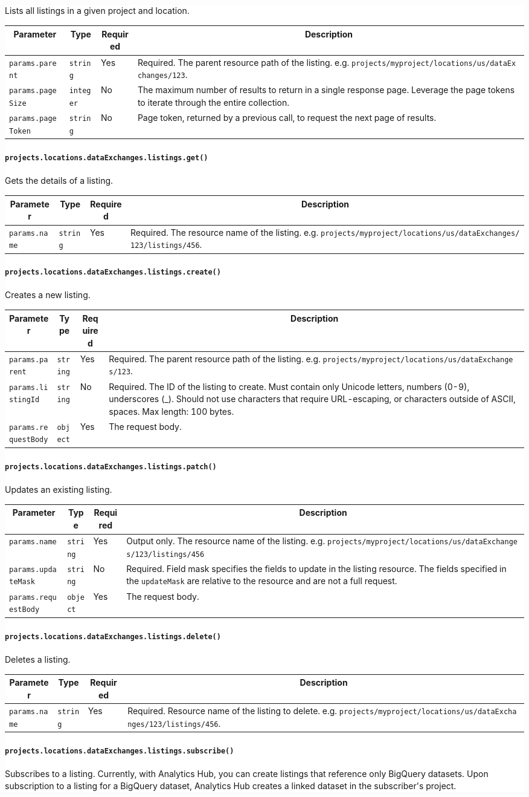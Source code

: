 Lists all listings in a given project and location.

| Parameter | Type | Required | Description |
|---|---|---|---|
| `params.parent` | `string` | Yes | Required. The parent resource path of the listing. e.g. `projects/myproject/locations/us/dataExchanges/123`. |
| `params.pageSize` | `integer` | No | The maximum number of results to return in a single response page. Leverage the page tokens to iterate through the entire collection. |
| `params.pageToken` | `string` | No | Page token, returned by a previous call, to request the next page of results. |

#### `projects.locations.dataExchanges.listings.get()`

Gets the details of a listing.

| Parameter | Type | Required | Description |
|---|---|---|---|
| `params.name` | `string` | Yes | Required. The resource name of the listing. e.g. `projects/myproject/locations/us/dataExchanges/123/listings/456`. |

#### `projects.locations.dataExchanges.listings.create()`

Creates a new listing.

| Parameter | Type | Required | Description |
|---|---|---|---|
| `params.parent` | `string` | Yes | Required. The parent resource path of the listing. e.g. `projects/myproject/locations/us/dataExchanges/123`. |
| `params.listingId` | `string` | No | Required. The ID of the listing to create. Must contain only Unicode letters, numbers (0-9), underscores (_). Should not use characters that require URL-escaping, or characters outside of ASCII, spaces. Max length: 100 bytes. |
| `params.requestBody` | `object` | Yes | The request body. |

#### `projects.locations.dataExchanges.listings.patch()`

Updates an existing listing.

| Parameter | Type | Required | Description |
|---|---|---|---|
| `params.name` | `string` | Yes | Output only. The resource name of the listing. e.g. `projects/myproject/locations/us/dataExchanges/123/listings/456` |
| `params.updateMask` | `string` | No | Required. Field mask specifies the fields to update in the listing resource. The fields specified in the `updateMask` are relative to the resource and are not a full request. |
| `params.requestBody` | `object` | Yes | The request body. |

#### `projects.locations.dataExchanges.listings.delete()`

Deletes a listing.

| Parameter | Type | Required | Description |
|---|---|---|---|
| `params.name` | `string` | Yes | Required. Resource name of the listing to delete. e.g. `projects/myproject/locations/us/dataExchanges/123/listings/456`. |

#### `projects.locations.dataExchanges.listings.subscribe()`

Subscribes to a listing. Currently, with Analytics Hub, you can create listings that reference only BigQuery datasets. Upon subscription to a listing for a BigQuery dataset, Analytics Hub creates a linked dataset in the subscriber's project.
